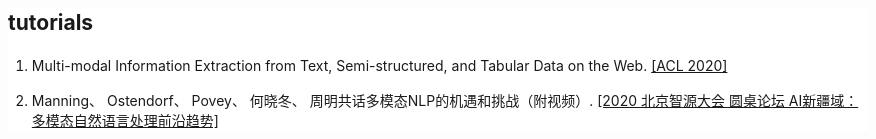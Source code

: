 
## tutorials
1. Multi-modal Information Extraction from Text, Semi-structured, and Tabular Data on the Web. [[ACL 2020]](./tutorials/Multi-modal_Information_Extraction_from_Text.pdf)


2. Manning、 Ostendorf、 Povey、 何晓冬、 周明共话多模态NLP的机遇和挑战（附视频）. [[2020 北京智源大会  圆桌论坛 AI新疆域：多模态自然语言处理前沿趋势]](https://mp.weixin.qq.com/s?__biz=MzU5ODg0MTAwMw==&mid=2247488568&idx=1&sn=d9351b098be46f7bb69d18c6f59ac8a1&chksm=febf57fcc9c8deea89561f083767bd19baa649b2fbade7ab44ec8796a486d08788ce651aec35&mpshare=1&scene=1&srcid=07103OOC4gkqoQKgzyYFtWGN&sharer_sharetime=1594386259878&sharer_shareid=6a8a89e40ac625725a7e138018e905a5&key=b208b7ed0c58a19a9cdc2102a56d53caafab1f92eadca0b95197fda2b01425f0d321d6a7e2fa2fec28d910492ff301dd02853658fa611b4d3a4ba5c65896190e09908aed394c61812ba0133d2ec5613b&ascene=1&uin=NjI1MjE3OTQy&devicetype=Windows+10+x64&version=62090529&lang=zh_CN&exportkey=Adrm2w%2Fw1A3b0l%2Fg6a0g8eI%3D&pass_ticket=AmiZkESIKgJonY79YuRUaupucWvcklXJKVlGtFfjWtQE2bzHF%2BMV47H%2BkilE%2Fq80)
